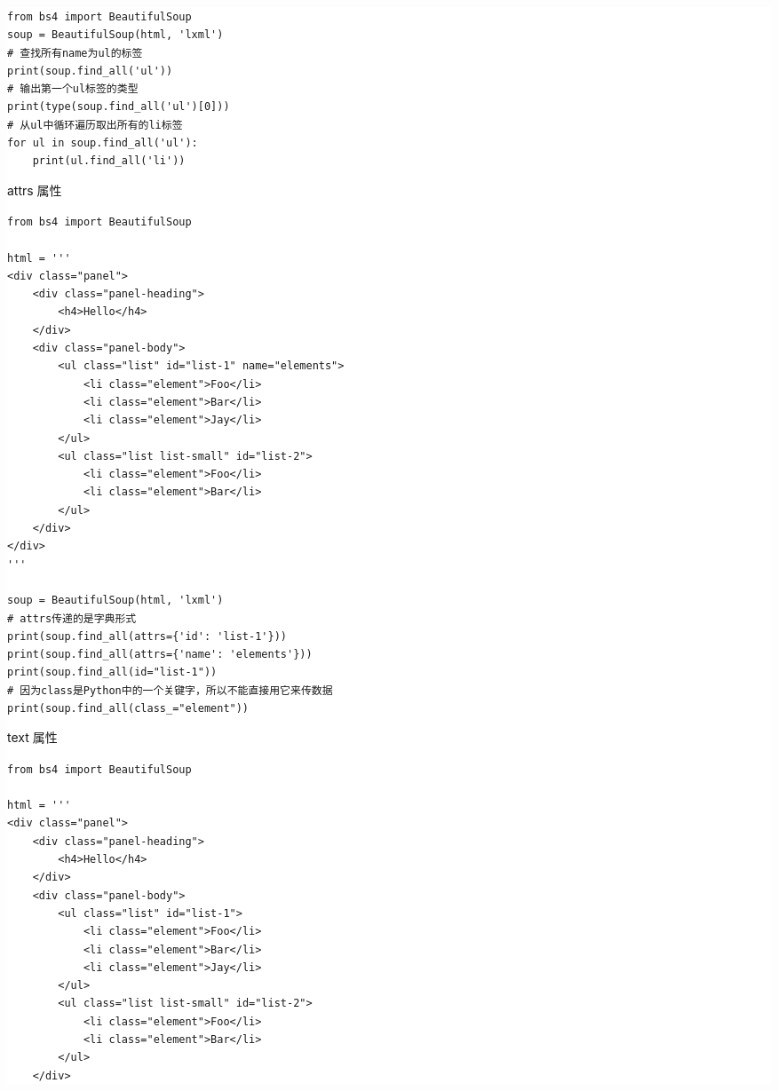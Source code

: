 ```
from bs4 import BeautifulSoup
soup = BeautifulSoup(html, 'lxml')
# 查找所有name为ul的标签
print(soup.find_all('ul'))
# 输出第一个ul标签的类型
print(type(soup.find_all('ul')[0]))
# 从ul中循环遍历取出所有的li标签
for ul in soup.find_all('ul'):
    print(ul.find_all('li'))
```

attrs 属性

```
from bs4 import BeautifulSoup

html = '''
<div class="panel">
    <div class="panel-heading">
        <h4>Hello</h4>
    </div>
    <div class="panel-body">
        <ul class="list" id="list-1" name="elements">
            <li class="element">Foo</li>
            <li class="element">Bar</li>
            <li class="element">Jay</li>
        </ul>
        <ul class="list list-small" id="list-2">
            <li class="element">Foo</li>
            <li class="element">Bar</li>
        </ul>
    </div>
</div>
'''

soup = BeautifulSoup(html, 'lxml')
# attrs传递的是字典形式
print(soup.find_all(attrs={'id': 'list-1'}))
print(soup.find_all(attrs={'name': 'elements'}))
print(soup.find_all(id="list-1"))
# 因为class是Python中的一个关键字，所以不能直接用它来传数据
print(soup.find_all(class_="element"))
```

text 属性

```
from bs4 import BeautifulSoup

html = '''
<div class="panel">
    <div class="panel-heading">
        <h4>Hello</h4>
    </div>
    <div class="panel-body">
        <ul class="list" id="list-1">
            <li class="element">Foo</li>
            <li class="element">Bar</li>
            <li class="element">Jay</li>
        </ul>
        <ul class="list list-small" id="list-2">
            <li class="element">Foo</li>
            <li class="element">Bar</li>
        </ul>
    </div>
```